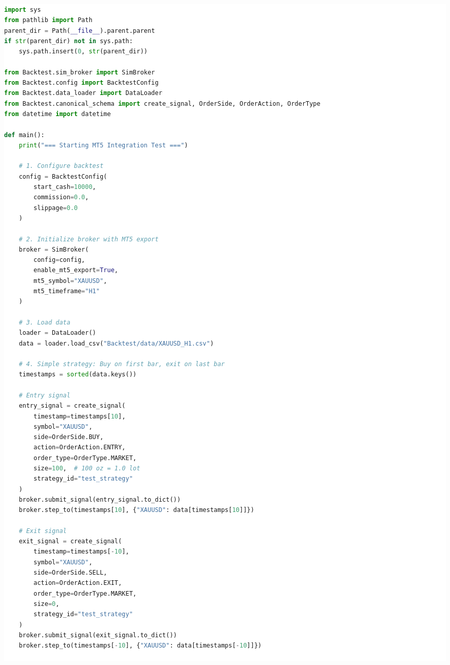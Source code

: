```python
import sys
from pathlib import Path
parent_dir = Path(__file__).parent.parent
if str(parent_dir) not in sys.path:
    sys.path.insert(0, str(parent_dir))

from Backtest.sim_broker import SimBroker
from Backtest.config import BacktestConfig
from Backtest.data_loader import DataLoader
from Backtest.canonical_schema import create_signal, OrderSide, OrderAction, OrderType
from datetime import datetime

def main():
    print("=== Starting MT5 Integration Test ===")
    
    # 1. Configure backtest
    config = BacktestConfig(
        start_cash=10000,
        commission=0.0,
        slippage=0.0
    )
    
    # 2. Initialize broker with MT5 export
    broker = SimBroker(
        config=config,
        enable_mt5_export=True,
        mt5_symbol="XAUUSD",
        mt5_timeframe="H1"
    )
    
    # 3. Load data
    loader = DataLoader()
    data = loader.load_csv("Backtest/data/XAUUSD_H1.csv")
    
    # 4. Simple strategy: Buy on first bar, exit on last bar
    timestamps = sorted(data.keys())
    
    # Entry signal
    entry_signal = create_signal(
        timestamp=timestamps[10],
        symbol="XAUUSD",
        side=OrderSide.BUY,
        action=OrderAction.ENTRY,
        order_type=OrderType.MARKET,
        size=100,  # 100 oz = 1.0 lot
        strategy_id="test_strategy"
    )
    broker.submit_signal(entry_signal.to_dict())
    broker.step_to(timestamps[10], {"XAUUSD": data[timestamps[10]]})
    
    # Exit signal
    exit_signal = create_signal(
        timestamp=timestamps[-10],
        symbol="XAUUSD",
        side=OrderSide.SELL,
        action=OrderAction.EXIT,
        order_type=OrderType.MARKET,
        size=0,
        strategy_id="test_strategy"
    )
    broker.submit_signal(exit_signal.to_dict())
    broker.step_to(timestamps[-10], {"XAUUSD": data[timestamps[-10]]})
    
```